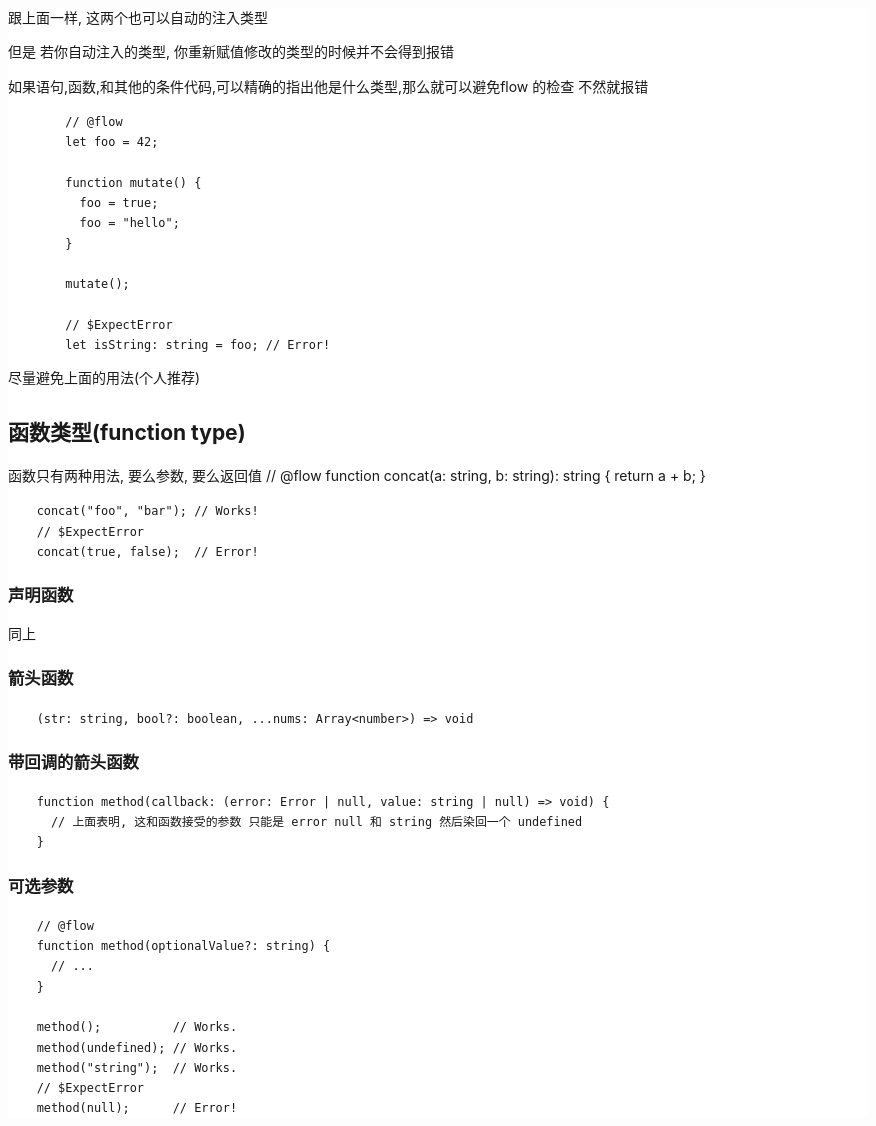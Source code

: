 跟上面一样, 这两个也可以自动的注入类型

但是 若你自动注入的类型, 你重新赋值修改的类型的时候并不会得到报错

如果语句,函数,和其他的条件代码,可以精确的指出他是什么类型,那么就可以避免flow 的检查 不然就报错

            // @flow
            let foo = 42;

            function mutate() {
              foo = true;
              foo = "hello";
            }

            mutate();

            // $ExpectError
            let isString: string = foo; // Error!

尽量避免上面的用法(个人推荐)

## 函数类型(function type)

函数只有两种用法, 要么参数, 要么返回值
        // @flow
        function concat(a: string, b: string): string {
          return a + b;
        }

        concat("foo", "bar"); // Works!
        // $ExpectError
        concat(true, false);  // Error!

### 声明函数

同上

### 箭头函数

        (str: string, bool?: boolean, ...nums: Array<number>) => void

### 带回调的箭头函数

        function method(callback: (error: Error | null, value: string | null) => void) {
          // 上面表明, 这和函数接受的参数 只能是 error null 和 string 然后染回一个 undefined
        }

### 可选参数

        // @flow
        function method(optionalValue?: string) {
          // ...
        }

        method();          // Works.
        method(undefined); // Works.
        method("string");  // Works.
        // $ExpectError
        method(null);      // Error!
